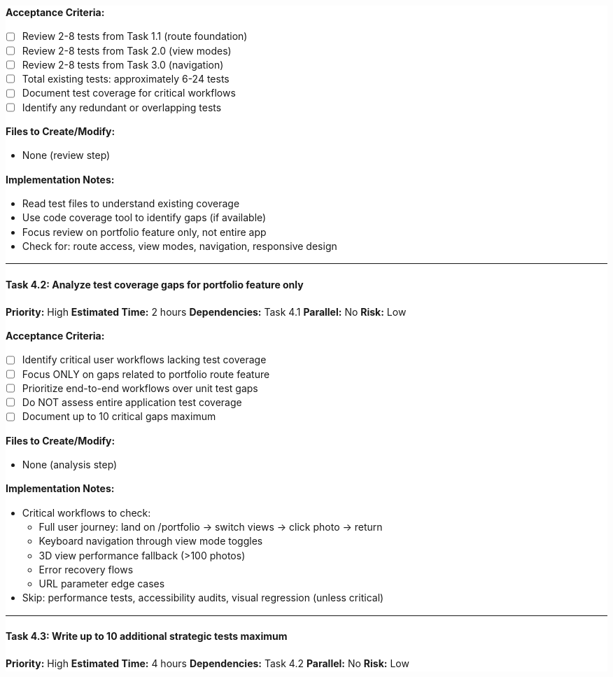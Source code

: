 **Acceptance Criteria:**
- [ ] Review 2-8 tests from Task 1.1 (route foundation)
- [ ] Review 2-8 tests from Task 2.0 (view modes)
- [ ] Review 2-8 tests from Task 3.0 (navigation)
- [ ] Total existing tests: approximately 6-24 tests
- [ ] Document test coverage for critical workflows
- [ ] Identify any redundant or overlapping tests

**Files to Create/Modify:**
- None (review step)

**Implementation Notes:**
- Read test files to understand existing coverage
- Use code coverage tool to identify gaps (if available)
- Focus review on portfolio feature only, not entire app
- Check for: route access, view modes, navigation, responsive design

---

#### Task 4.2: Analyze test coverage gaps for portfolio feature only
**Priority:** High
**Estimated Time:** 2 hours
**Dependencies:** Task 4.1
**Parallel:** No
**Risk:** Low

**Acceptance Criteria:**
- [ ] Identify critical user workflows lacking test coverage
- [ ] Focus ONLY on gaps related to portfolio route feature
- [ ] Prioritize end-to-end workflows over unit test gaps
- [ ] Do NOT assess entire application test coverage
- [ ] Document up to 10 critical gaps maximum

**Files to Create/Modify:**
- None (analysis step)

**Implementation Notes:**
- Critical workflows to check:
  - Full user journey: land on /portfolio → switch views → click photo → return
  - Keyboard navigation through view mode toggles
  - 3D view performance fallback (>100 photos)
  - Error recovery flows
  - URL parameter edge cases
- Skip: performance tests, accessibility audits, visual regression (unless critical)

---

#### Task 4.3: Write up to 10 additional strategic tests maximum
**Priority:** High
**Estimated Time:** 4 hours
**Dependencies:** Task 4.2
**Parallel:** No
**Risk:** Low
